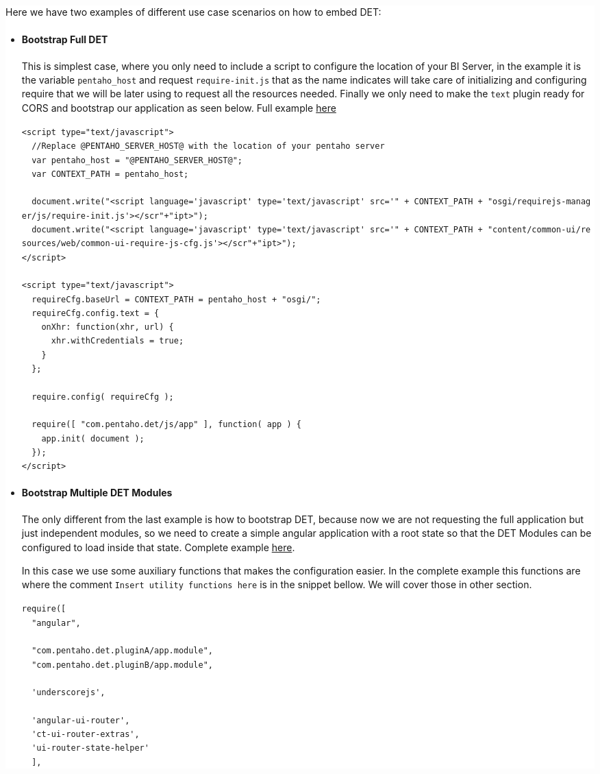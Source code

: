 Here we have two examples of different use case scenarios on how to embed DET:

* #### Bootstrap Full DET
  This is simplest case, where you only need to include a script to configure the location of your BI Server, in the
  example it is the variable `pentaho_host` and request `require-init.js` that as the name indicates will take care of
  initializing and configuring require that we will be later using to request all the resources needed. Finally we only
  need to make the `text` plugin ready for CORS and bootstrap our application as seen below. Full example [here]()

  ```
  <script type="text/javascript">
    //Replace @PENTAHO_SERVER_HOST@ with the location of your pentaho server
    var pentaho_host = "@PENTAHO_SERVER_HOST@";
    var CONTEXT_PATH = pentaho_host;

    document.write("<script language='javascript' type='text/javascript' src='" + CONTEXT_PATH + "osgi/requirejs-manager/js/require-init.js'></scr"+"ipt>");
    document.write("<script language='javascript' type='text/javascript' src='" + CONTEXT_PATH + "content/common-ui/resources/web/common-ui-require-js-cfg.js'></scr"+"ipt>");
  </script>

  <script type="text/javascript">
    requireCfg.baseUrl = CONTEXT_PATH = pentaho_host + "osgi/";
    requireCfg.config.text = {
      onXhr: function(xhr, url) {
        xhr.withCredentials = true;
      }
    };

    require.config( requireCfg );

    require([ "com.pentaho.det/js/app" ], function( app ) {
      app.init( document );
    });
  </script>
  ```

* #### Bootstrap Multiple DET Modules
  The only different from the last example is how to bootstrap DET, because now we are not requesting the full
  application but just independent modules, so we need to create a simple angular application with a root state so that
  the DET Modules can be configured to load inside that state. Complete example [here]().

  In this case we use some auxiliary functions that makes the configuration easier. In the complete example this
  functions are where the comment `Insert utility functions here` is in the snippet bellow. We will cover those
  in other section.

  ```
  require([ 
    "angular",

    "com.pentaho.det.pluginA/app.module",
    "com.pentaho.det.pluginB/app.module",

    'underscorejs',

    'angular-ui-router',
    'ct-ui-router-extras',
    'ui-router-state-helper'
    ], 
  ```